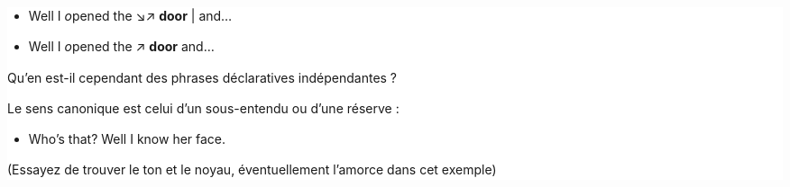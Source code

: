 

    
* Well I *o*pened the $\searrow$$\nearrow$ **door** | and…

* Well I *o*pened the $\nearrow$ **door** and… 



Qu’en est-il cependant des phrases déclaratives indépendantes ?

Le sens canonique est celui d’un sous-entendu ou d’une réserve :

* Who’s that? Well I know her face.

(Essayez de trouver le ton et le noyau, éventuellement l’amorce dans cet exemple)
